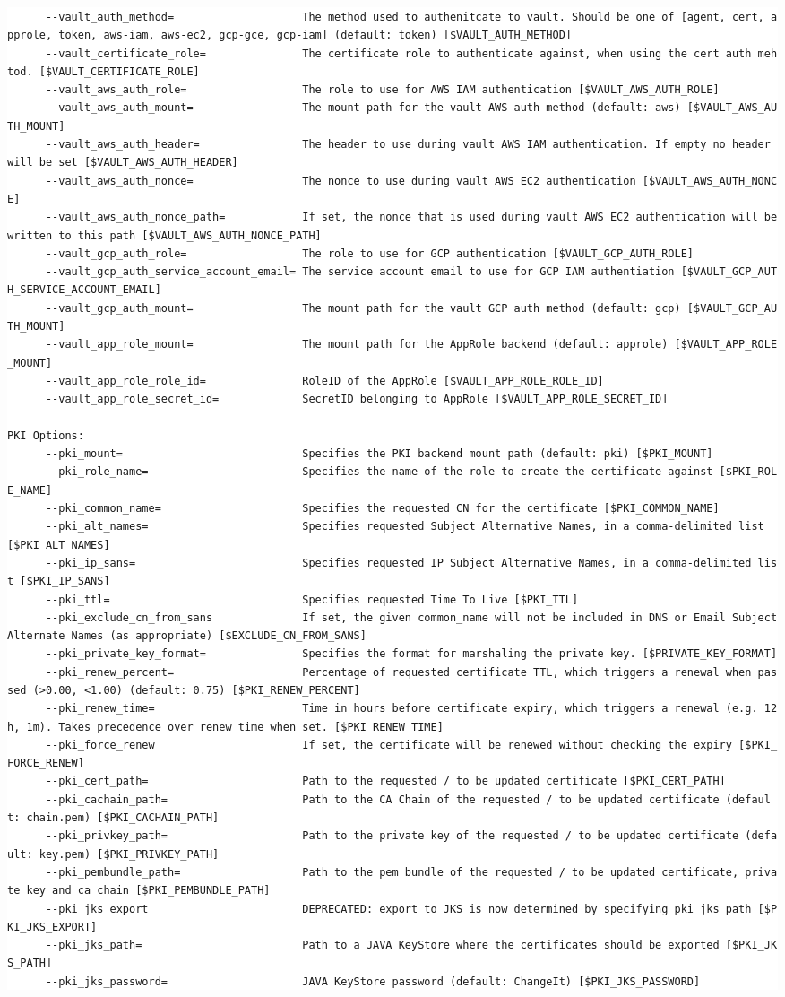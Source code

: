 ```text
      --vault_auth_method=                    The method used to authenitcate to vault. Should be one of [agent, cert, approle, token, aws-iam, aws-ec2, gcp-gce, gcp-iam] (default: token) [$VAULT_AUTH_METHOD]
      --vault_certificate_role=               The certificate role to authenticate against, when using the cert auth mehtod. [$VAULT_CERTIFICATE_ROLE]
      --vault_aws_auth_role=                  The role to use for AWS IAM authentication [$VAULT_AWS_AUTH_ROLE]
      --vault_aws_auth_mount=                 The mount path for the vault AWS auth method (default: aws) [$VAULT_AWS_AUTH_MOUNT]
      --vault_aws_auth_header=                The header to use during vault AWS IAM authentication. If empty no header will be set [$VAULT_AWS_AUTH_HEADER]
      --vault_aws_auth_nonce=                 The nonce to use during vault AWS EC2 authentication [$VAULT_AWS_AUTH_NONCE]
      --vault_aws_auth_nonce_path=            If set, the nonce that is used during vault AWS EC2 authentication will be written to this path [$VAULT_AWS_AUTH_NONCE_PATH]
      --vault_gcp_auth_role=                  The role to use for GCP authentication [$VAULT_GCP_AUTH_ROLE]
      --vault_gcp_auth_service_account_email= The service account email to use for GCP IAM authentiation [$VAULT_GCP_AUTH_SERVICE_ACCOUNT_EMAIL]
      --vault_gcp_auth_mount=                 The mount path for the vault GCP auth method (default: gcp) [$VAULT_GCP_AUTH_MOUNT]
      --vault_app_role_mount=                 The mount path for the AppRole backend (default: approle) [$VAULT_APP_ROLE_MOUNT]
      --vault_app_role_role_id=               RoleID of the AppRole [$VAULT_APP_ROLE_ROLE_ID]
      --vault_app_role_secret_id=             SecretID belonging to AppRole [$VAULT_APP_ROLE_SECRET_ID]

PKI Options:
      --pki_mount=                            Specifies the PKI backend mount path (default: pki) [$PKI_MOUNT]
      --pki_role_name=                        Specifies the name of the role to create the certificate against [$PKI_ROLE_NAME]
      --pki_common_name=                      Specifies the requested CN for the certificate [$PKI_COMMON_NAME]
      --pki_alt_names=                        Specifies requested Subject Alternative Names, in a comma-delimited list [$PKI_ALT_NAMES]
      --pki_ip_sans=                          Specifies requested IP Subject Alternative Names, in a comma-delimited list [$PKI_IP_SANS]
      --pki_ttl=                              Specifies requested Time To Live [$PKI_TTL]
      --pki_exclude_cn_from_sans              If set, the given common_name will not be included in DNS or Email Subject Alternate Names (as appropriate) [$EXCLUDE_CN_FROM_SANS]
      --pki_private_key_format=               Specifies the format for marshaling the private key. [$PRIVATE_KEY_FORMAT]
      --pki_renew_percent=                    Percentage of requested certificate TTL, which triggers a renewal when passed (>0.00, <1.00) (default: 0.75) [$PKI_RENEW_PERCENT]
      --pki_renew_time=                       Time in hours before certificate expiry, which triggers a renewal (e.g. 12h, 1m). Takes precedence over renew_time when set. [$PKI_RENEW_TIME]
      --pki_force_renew                       If set, the certificate will be renewed without checking the expiry [$PKI_FORCE_RENEW]
      --pki_cert_path=                        Path to the requested / to be updated certificate [$PKI_CERT_PATH]
      --pki_cachain_path=                     Path to the CA Chain of the requested / to be updated certificate (default: chain.pem) [$PKI_CACHAIN_PATH]
      --pki_privkey_path=                     Path to the private key of the requested / to be updated certificate (default: key.pem) [$PKI_PRIVKEY_PATH]
      --pki_pembundle_path=                   Path to the pem bundle of the requested / to be updated certificate, private key and ca chain [$PKI_PEMBUNDLE_PATH]
      --pki_jks_export                        DEPRECATED: export to JKS is now determined by specifying pki_jks_path [$PKI_JKS_EXPORT]
      --pki_jks_path=                         Path to a JAVA KeyStore where the certificates should be exported [$PKI_JKS_PATH]
      --pki_jks_password=                     JAVA KeyStore password (default: ChangeIt) [$PKI_JKS_PASSWORD]
```